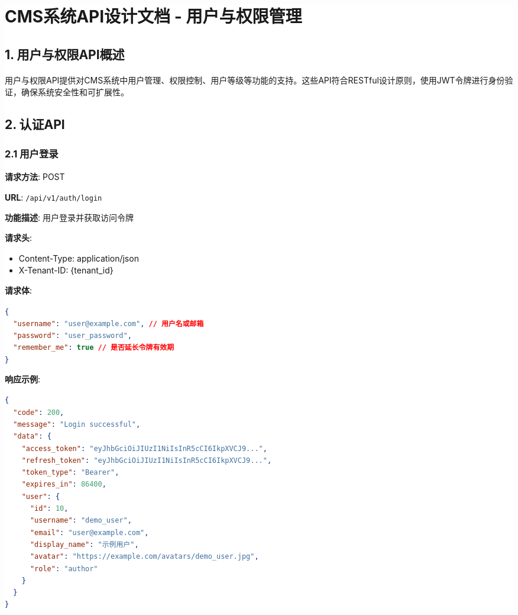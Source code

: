 # CMS系统API设计文档 - 用户与权限管理

## 1. 用户与权限API概述

用户与权限API提供对CMS系统中用户管理、权限控制、用户等级等功能的支持。这些API符合RESTful设计原则，使用JWT令牌进行身份验证，确保系统安全性和可扩展性。

## 2. 认证API

### 2.1 用户登录

**请求方法**: POST

**URL**: `/api/v1/auth/login`

**功能描述**: 用户登录并获取访问令牌

**请求头**:
- Content-Type: application/json
- X-Tenant-ID: {tenant_id}

**请求体**:

```json
{
  "username": "user@example.com", // 用户名或邮箱
  "password": "user_password",
  "remember_me": true // 是否延长令牌有效期
}
```

**响应示例**:

```json
{
  "code": 200,
  "message": "Login successful",
  "data": {
    "access_token": "eyJhbGciOiJIUzI1NiIsInR5cCI6IkpXVCJ9...",
    "refresh_token": "eyJhbGciOiJIUzI1NiIsInR5cCI6IkpXVCJ9...",
    "token_type": "Bearer",
    "expires_in": 86400,
    "user": {
      "id": 10,
      "username": "demo_user",
      "email": "user@example.com",
      "display_name": "示例用户",
      "avatar": "https://example.com/avatars/demo_user.jpg",
      "role": "author"
    }
  }
}
```
